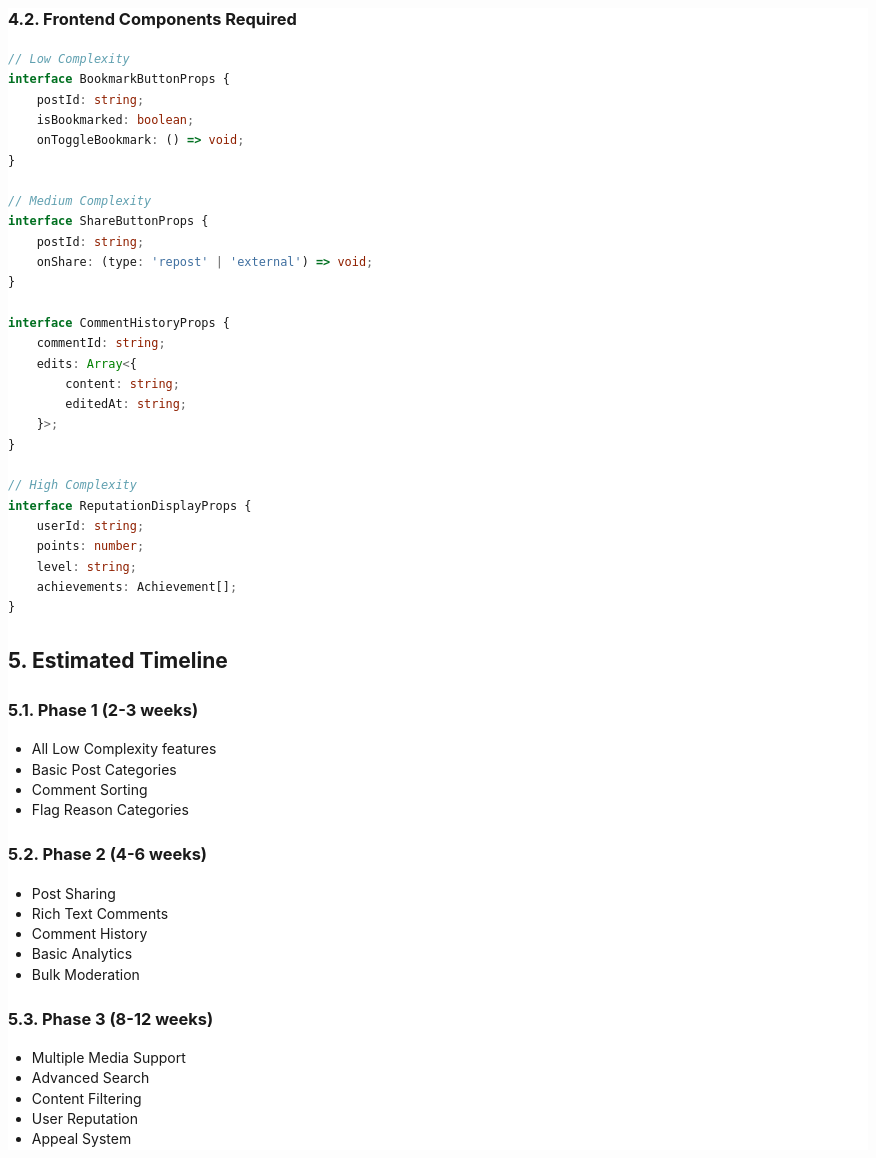 ### 4.2. Frontend Components Required
```typescript
// Low Complexity
interface BookmarkButtonProps {
    postId: string;
    isBookmarked: boolean;
    onToggleBookmark: () => void;
}

// Medium Complexity
interface ShareButtonProps {
    postId: string;
    onShare: (type: 'repost' | 'external') => void;
}

interface CommentHistoryProps {
    commentId: string;
    edits: Array<{
        content: string;
        editedAt: string;
    }>;
}

// High Complexity
interface ReputationDisplayProps {
    userId: string;
    points: number;
    level: string;
    achievements: Achievement[];
}
```

## 5. Estimated Timeline

### 5.1. Phase 1 (2-3 weeks)
- All Low Complexity features
- Basic Post Categories
- Comment Sorting
- Flag Reason Categories

### 5.2. Phase 2 (4-6 weeks)
- Post Sharing
- Rich Text Comments
- Comment History
- Basic Analytics
- Bulk Moderation

### 5.3. Phase 3 (8-12 weeks)
- Multiple Media Support
- Advanced Search
- Content Filtering
- User Reputation
- Appeal System
